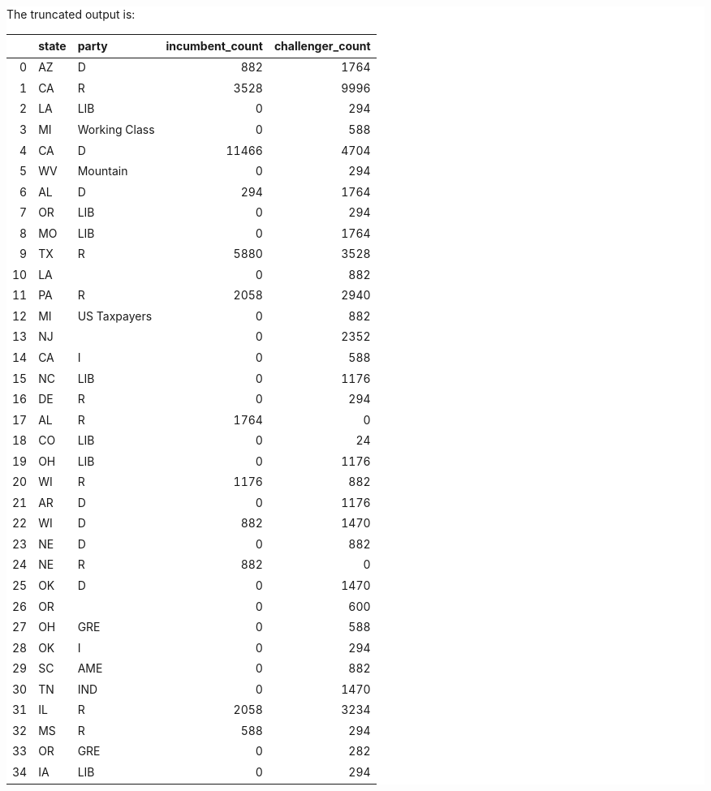 
The truncated output is: 

|     | state   | party                  |   incumbent_count |   challenger_count |
|----:|:--------|:-----------------------|------------------:|-------------------:|
|   0 | AZ      | D                      |               882 |               1764 |
|   1 | CA      | R                      |              3528 |               9996 |
|   2 | LA      | LIB                    |                 0 |                294 |
|   3 | MI      | Working Class          |                 0 |                588 |
|   4 | CA      | D                      |             11466 |               4704 |
|   5 | WV      | Mountain               |                 0 |                294 |
|   6 | AL      | D                      |               294 |               1764 |
|   7 | OR      | LIB                    |                 0 |                294 |
|   8 | MO      | LIB                    |                 0 |               1764 |
|   9 | TX      | R                      |              5880 |               3528 |
|  10 | LA      |                        |                 0 |                882 |
|  11 | PA      | R                      |              2058 |               2940 |
|  12 | MI      | US Taxpayers           |                 0 |                882 |
|  13 | NJ      |                        |                 0 |               2352 |
|  14 | CA      | I                      |                 0 |                588 |
|  15 | NC      | LIB                    |                 0 |               1176 |
|  16 | DE      | R                      |                 0 |                294 |
|  17 | AL      | R                      |              1764 |                  0 |
|  18 | CO      | LIB                    |                 0 |                 24 |
|  19 | OH      | LIB                    |                 0 |               1176 |
|  20 | WI      | R                      |              1176 |                882 |
|  21 | AR      | D                      |                 0 |               1176 |
|  22 | WI      | D                      |               882 |               1470 |
|  23 | NE      | D                      |                 0 |                882 |
|  24 | NE      | R                      |               882 |                  0 |
|  25 | OK      | D                      |                 0 |               1470 |
|  26 | OR      |                        |                 0 |                600 |
|  27 | OH      | GRE                    |                 0 |                588 |
|  28 | OK      | I                      |                 0 |                294 |
|  29 | SC      | AME                    |                 0 |                882 |
|  30 | TN      | IND                    |                 0 |               1470 |
|  31 | IL      | R                      |              2058 |               3234 |
|  32 | MS      | R                      |               588 |                294 |
|  33 | OR      | GRE                    |                 0 |                282 |
|  34 | IA      | LIB                    |                 0 |                294 |